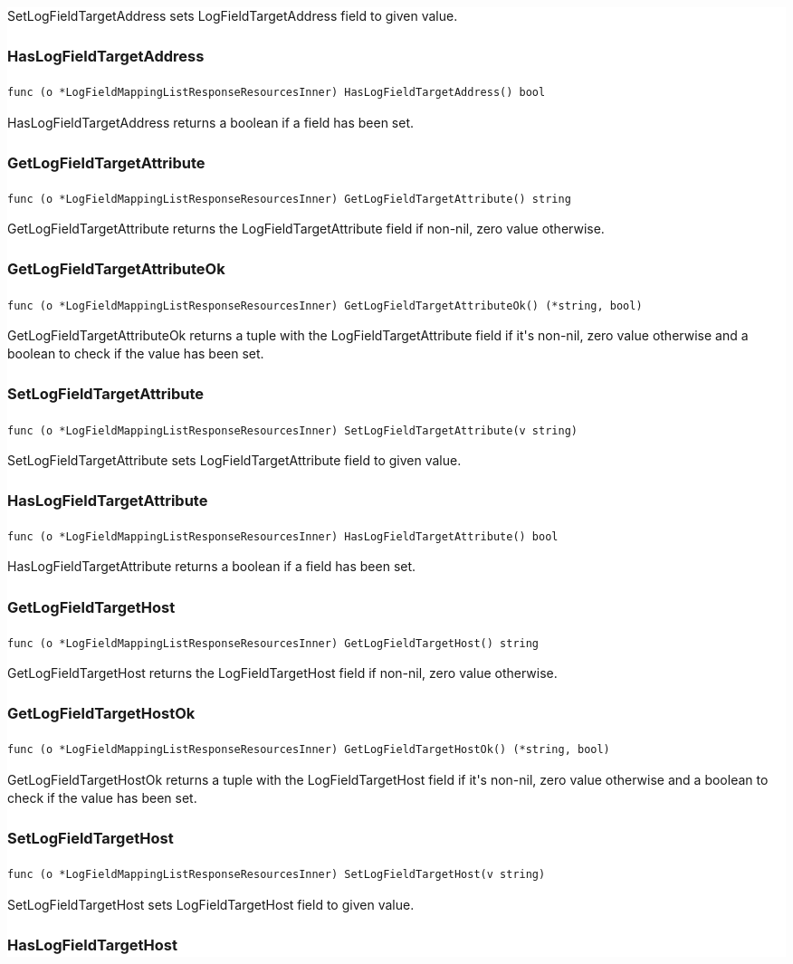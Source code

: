 SetLogFieldTargetAddress sets LogFieldTargetAddress field to given value.

### HasLogFieldTargetAddress

`func (o *LogFieldMappingListResponseResourcesInner) HasLogFieldTargetAddress() bool`

HasLogFieldTargetAddress returns a boolean if a field has been set.

### GetLogFieldTargetAttribute

`func (o *LogFieldMappingListResponseResourcesInner) GetLogFieldTargetAttribute() string`

GetLogFieldTargetAttribute returns the LogFieldTargetAttribute field if non-nil, zero value otherwise.

### GetLogFieldTargetAttributeOk

`func (o *LogFieldMappingListResponseResourcesInner) GetLogFieldTargetAttributeOk() (*string, bool)`

GetLogFieldTargetAttributeOk returns a tuple with the LogFieldTargetAttribute field if it's non-nil, zero value otherwise
and a boolean to check if the value has been set.

### SetLogFieldTargetAttribute

`func (o *LogFieldMappingListResponseResourcesInner) SetLogFieldTargetAttribute(v string)`

SetLogFieldTargetAttribute sets LogFieldTargetAttribute field to given value.

### HasLogFieldTargetAttribute

`func (o *LogFieldMappingListResponseResourcesInner) HasLogFieldTargetAttribute() bool`

HasLogFieldTargetAttribute returns a boolean if a field has been set.

### GetLogFieldTargetHost

`func (o *LogFieldMappingListResponseResourcesInner) GetLogFieldTargetHost() string`

GetLogFieldTargetHost returns the LogFieldTargetHost field if non-nil, zero value otherwise.

### GetLogFieldTargetHostOk

`func (o *LogFieldMappingListResponseResourcesInner) GetLogFieldTargetHostOk() (*string, bool)`

GetLogFieldTargetHostOk returns a tuple with the LogFieldTargetHost field if it's non-nil, zero value otherwise
and a boolean to check if the value has been set.

### SetLogFieldTargetHost

`func (o *LogFieldMappingListResponseResourcesInner) SetLogFieldTargetHost(v string)`

SetLogFieldTargetHost sets LogFieldTargetHost field to given value.

### HasLogFieldTargetHost
